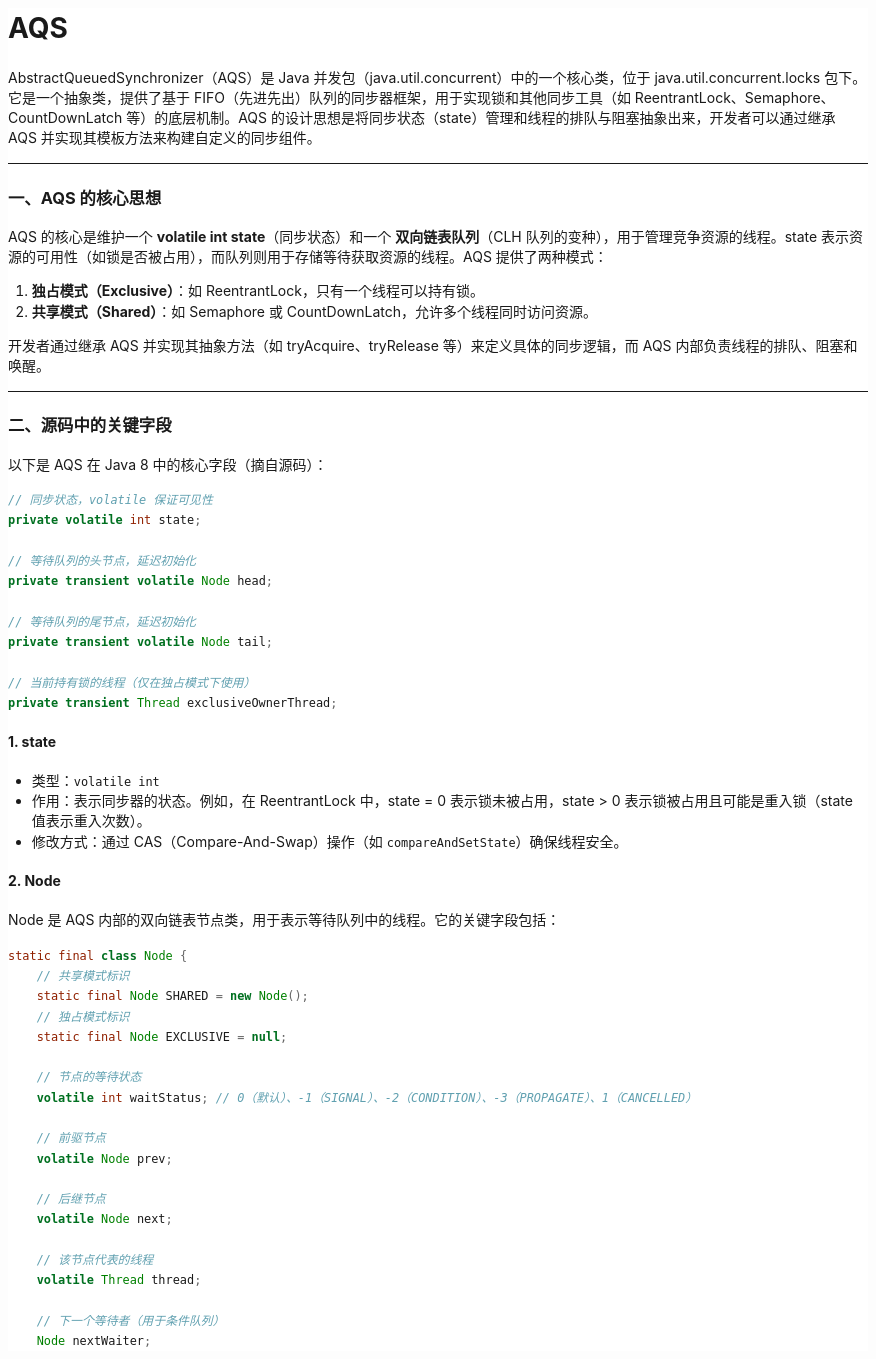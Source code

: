 # AQS

AbstractQueuedSynchronizer（AQS）是 Java 并发包（java.util.concurrent）中的一个核心类，位于 java.util.concurrent.locks 包下。它是一个抽象类，提供了基于 FIFO（先进先出）队列的同步器框架，用于实现锁和其他同步工具（如 ReentrantLock、Semaphore、CountDownLatch 等）的底层机制。AQS 的设计思想是将同步状态（state）管理和线程的排队与阻塞抽象出来，开发者可以通过继承 AQS 并实现其模板方法来构建自定义的同步组件。

---

### 一、AQS 的核心思想
AQS 的核心是维护一个 **volatile int state**（同步状态）和一个 **双向链表队列**（CLH 队列的变种），用于管理竞争资源的线程。state 表示资源的可用性（如锁是否被占用），而队列则用于存储等待获取资源的线程。AQS 提供了两种模式：
1. **独占模式（Exclusive）**：如 ReentrantLock，只有一个线程可以持有锁。
2. **共享模式（Shared）**：如 Semaphore 或 CountDownLatch，允许多个线程同时访问资源。

开发者通过继承 AQS 并实现其抽象方法（如 tryAcquire、tryRelease 等）来定义具体的同步逻辑，而 AQS 内部负责线程的排队、阻塞和唤醒。

---

### 二、源码中的关键字段
以下是 AQS 在 Java 8 中的核心字段（摘自源码）：

```java
// 同步状态，volatile 保证可见性
private volatile int state;

// 等待队列的头节点，延迟初始化
private transient volatile Node head;

// 等待队列的尾节点，延迟初始化
private transient volatile Node tail;

// 当前持有锁的线程（仅在独占模式下使用）
private transient Thread exclusiveOwnerThread;
```

#### 1. state
- 类型：`volatile int`
- 作用：表示同步器的状态。例如，在 ReentrantLock 中，state = 0 表示锁未被占用，state > 0 表示锁被占用且可能是重入锁（state 值表示重入次数）。
- 修改方式：通过 CAS（Compare-And-Swap）操作（如 `compareAndSetState`）确保线程安全。

#### 2. Node
Node 是 AQS 内部的双向链表节点类，用于表示等待队列中的线程。它的关键字段包括：

```java
static final class Node {
    // 共享模式标识
    static final Node SHARED = new Node();
    // 独占模式标识
    static final Node EXCLUSIVE = null;

    // 节点的等待状态
    volatile int waitStatus; // 0（默认）、-1（SIGNAL）、-2（CONDITION）、-3（PROPAGATE）、1（CANCELLED）

    // 前驱节点
    volatile Node prev;

    // 后继节点
    volatile Node next;

    // 该节点代表的线程
    volatile Thread thread;

    // 下一个等待者（用于条件队列）
    Node nextWaiter;
```